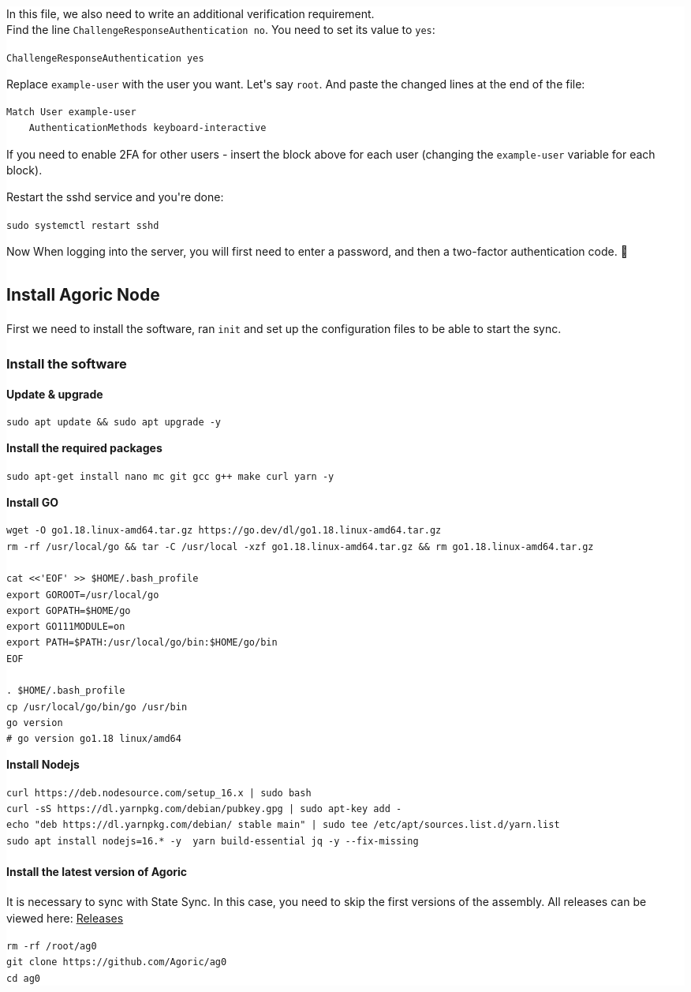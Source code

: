 In this file, we also need to write an additional verification requirement.  
Find the line `ChallengeResponseAuthentication no`. You need to set its value to `yes`:
```
ChallengeResponseAuthentication yes
```
Replace `example-user` with the user you want. Let's say `root`. And paste the changed lines at the end of the file:
```
Match User example-user
    AuthenticationMethods keyboard-interactive
```
If you need to enable 2FA for other users - insert the block above for each user (changing the `example-user` variable for each block).

Restart the sshd service and you're done:
```
sudo systemctl restart sshd
```
Now When logging into the server, you will first need to enter a password, and then a two-factor authentication code. 🎉
## Install Agoric Node
First we need to install the software, ran `init` and set up the configuration files to be able to start the sync.
### Install the software
**Update & upgrade**
```
sudo apt update && sudo apt upgrade -y
```
**Install the required packages**
```
sudo apt-get install nano mc git gcc g++ make curl yarn -y
```
**Install GO**
```
wget -O go1.18.linux-amd64.tar.gz https://go.dev/dl/go1.18.linux-amd64.tar.gz
rm -rf /usr/local/go && tar -C /usr/local -xzf go1.18.linux-amd64.tar.gz && rm go1.18.linux-amd64.tar.gz

cat <<'EOF' >> $HOME/.bash_profile
export GOROOT=/usr/local/go
export GOPATH=$HOME/go
export GO111MODULE=on
export PATH=$PATH:/usr/local/go/bin:$HOME/go/bin
EOF

. $HOME/.bash_profile
cp /usr/local/go/bin/go /usr/bin
go version
# go version go1.18 linux/amd64
```
**Install Nodejs**
```
curl https://deb.nodesource.com/setup_16.x | sudo bash
curl -sS https://dl.yarnpkg.com/debian/pubkey.gpg | sudo apt-key add -
echo "deb https://dl.yarnpkg.com/debian/ stable main" | sudo tee /etc/apt/sources.list.d/yarn.list
sudo apt install nodejs=16.* -y  yarn build-essential jq -y --fix-missing
```
#### Install the latest version of Agoric
It is necessary to sync with State Sync. In this case, you need to skip the first versions of the assembly.
All releases can be viewed here: [Releases](https://github.com/Agoric/ag0/releases)
```
rm -rf /root/ag0
git clone https://github.com/Agoric/ag0
cd ag0
```